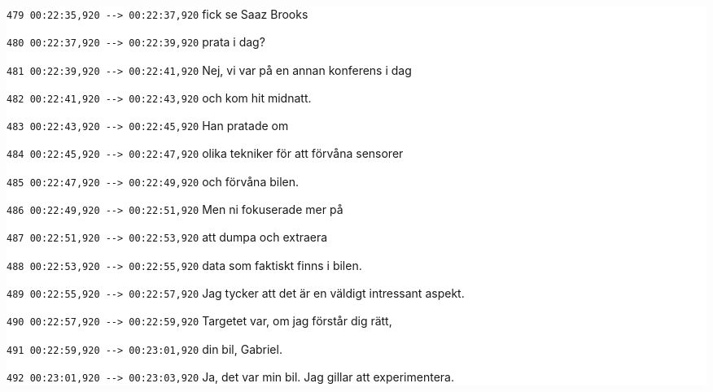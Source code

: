 

`479 00:22:35,920 --> 00:22:37,920`
fick se Saaz Brooks



`480 00:22:37,920 --> 00:22:39,920`
prata i dag?



`481 00:22:39,920 --> 00:22:41,920`
Nej, vi var på en annan konferens i dag



`482 00:22:41,920 --> 00:22:43,920`
och kom hit midnatt.



`483 00:22:43,920 --> 00:22:45,920`
Han pratade om



`484 00:22:45,920 --> 00:22:47,920`
olika tekniker för att förvåna sensorer



`485 00:22:47,920 --> 00:22:49,920`
och förvåna bilen.



`486 00:22:49,920 --> 00:22:51,920`
Men ni fokuserade mer på



`487 00:22:51,920 --> 00:22:53,920`
att dumpa och extraera



`488 00:22:53,920 --> 00:22:55,920`
data som faktiskt finns i bilen.



`489 00:22:55,920 --> 00:22:57,920`
Jag tycker att det är en väldigt intressant aspekt.



`490 00:22:57,920 --> 00:22:59,920`
Targetet var, om jag förstår dig rätt,



`491 00:22:59,920 --> 00:23:01,920`
din bil, Gabriel.



`492 00:23:01,920 --> 00:23:03,920`
Ja, det var min bil. Jag gillar att experimentera.
